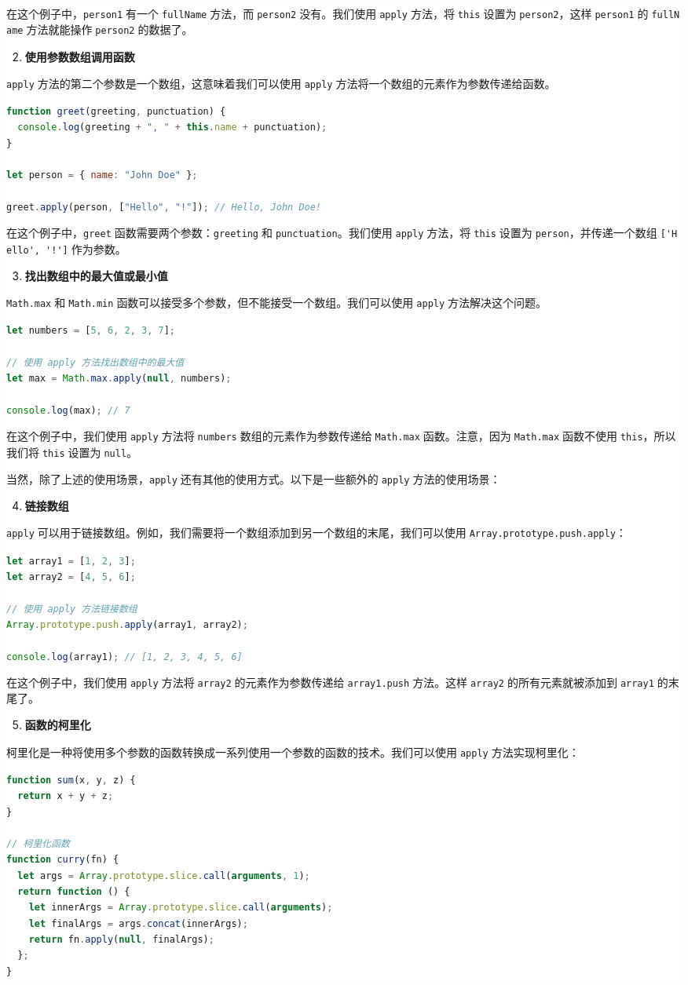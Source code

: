 在这个例子中，`person1` 有一个 `fullName` 方法，而 `person2` 没有。我们使用 `apply` 方法，将 `this` 设置为 `person2`，这样 `person1` 的 `fullName` 方法就能操作 `person2` 的数据了。

2. **使用参数数组调用函数**

`apply` 方法的第二个参数是一个数组，这意味着我们可以使用 `apply` 方法将一个数组的元素作为参数传递给函数。

```javascript
function greet(greeting, punctuation) {
  console.log(greeting + ", " + this.name + punctuation);
}

let person = { name: "John Doe" };

greet.apply(person, ["Hello", "!"]); // Hello, John Doe!
```

在这个例子中，`greet` 函数需要两个参数：`greeting` 和 `punctuation`。我们使用 `apply` 方法，将 `this` 设置为 `person`，并传递一个数组 `['Hello', '!']` 作为参数。

3. **找出数组中的最大值或最小值**

`Math.max` 和 `Math.min` 函数可以接受多个参数，但不能接受一个数组。我们可以使用 `apply` 方法解决这个问题。

```javascript
let numbers = [5, 6, 2, 3, 7];

// 使用 apply 方法找出数组中的最大值
let max = Math.max.apply(null, numbers);

console.log(max); // 7
```

在这个例子中，我们使用 `apply` 方法将 `numbers` 数组的元素作为参数传递给 `Math.max` 函数。注意，因为 `Math.max` 函数不使用 `this`，所以我们将 `this` 设置为 `null`。

当然，除了上述的使用场景，`apply` 还有其他的使用方式。以下是一些额外的 `apply` 方法的使用场景：

4. **链接数组**

`apply` 可以用于链接数组。例如，我们需要将一个数组添加到另一个数组的末尾，我们可以使用 `Array.prototype.push.apply`：

```javascript
let array1 = [1, 2, 3];
let array2 = [4, 5, 6];

// 使用 apply 方法链接数组
Array.prototype.push.apply(array1, array2);

console.log(array1); // [1, 2, 3, 4, 5, 6]
```

在这个例子中，我们使用 `apply` 方法将 `array2` 的元素作为参数传递给 `array1.push` 方法。这样 `array2` 的所有元素就被添加到 `array1` 的末尾了。

5. **函数的柯里化**

柯里化是一种将使用多个参数的函数转换成一系列使用一个参数的函数的技术。我们可以使用 `apply` 方法实现柯里化：

```javascript
function sum(x, y, z) {
  return x + y + z;
}

// 柯里化函数
function curry(fn) {
  let args = Array.prototype.slice.call(arguments, 1);
  return function () {
    let innerArgs = Array.prototype.slice.call(arguments);
    let finalArgs = args.concat(innerArgs);
    return fn.apply(null, finalArgs);
  };
}
```